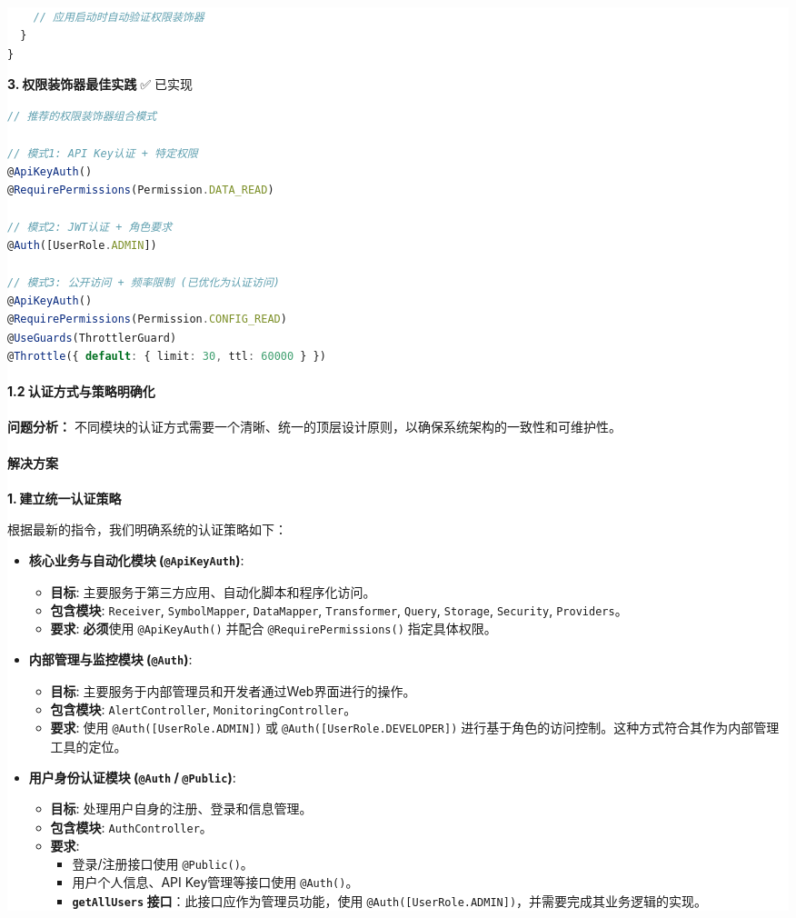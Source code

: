 ```typescript
    // 应用启动时自动验证权限装饰器
  }
}
```

**3. 权限装饰器最佳实践** ✅ 已实现
```typescript
// 推荐的权限装饰器组合模式

// 模式1: API Key认证 + 特定权限
@ApiKeyAuth()
@RequirePermissions(Permission.DATA_READ)

// 模式2: JWT认证 + 角色要求
@Auth([UserRole.ADMIN])

// 模式3: 公开访问 + 频率限制 (已优化为认证访问)
@ApiKeyAuth()
@RequirePermissions(Permission.CONFIG_READ)
@UseGuards(ThrottlerGuard)
@Throttle({ default: { limit: 30, ttl: 60000 } })

```

#### 1.2 认证方式与策略明确化

**问题分析：**
不同模块的认证方式需要一个清晰、统一的顶层设计原则，以确保系统架构的一致性和可维护性。

#### 解决方案

**1. 建立统一认证策略**

根据最新的指令，我们明确系统的认证策略如下：

- **核心业务与自动化模块 (`@ApiKeyAuth`)**:
  - **目标**: 主要服务于第三方应用、自动化脚本和程序化访问。
  - **包含模块**: `Receiver`, `SymbolMapper`, `DataMapper`, `Transformer`, `Query`, `Storage`, `Security`, `Providers`。
  - **要求**: **必须**使用 `@ApiKeyAuth()` 并配合 `@RequirePermissions()` 指定具体权限。

- **内部管理与监控模块 (`@Auth`)**:
  - **目标**: 主要服务于内部管理员和开发者通过Web界面进行的操作。
  - **包含模块**: `AlertController`, `MonitoringController`。
  - **要求**: 使用 `@Auth([UserRole.ADMIN])` 或 `@Auth([UserRole.DEVELOPER])` 进行基于角色的访问控制。这种方式符合其作为内部管理工具的定位。

- **用户身份认证模块 (`@Auth` / `@Public`)**:
  - **目标**: 处理用户自身的注册、登录和信息管理。
  - **包含模块**: `AuthController`。
  - **要求**:
    - 登录/注册接口使用 `@Public()`。
    - 用户个人信息、API Key管理等接口使用 `@Auth()`。
    - **`getAllUsers` 接口**：此接口应作为管理员功能，使用 `@Auth([UserRole.ADMIN])`，并需要完成其业务逻辑的实现。


  [PermissionLevel.BASIC_DATA]: [
  [PermissionLevel.BUSINESS_OPERATION]: [
  [PermissionLevel.CONFIGURATION]: [
  [PermissionLevel.SYSTEM_MONITORING]: [
  [PermissionLevel.SYSTEM_ADMINISTRATION]: [